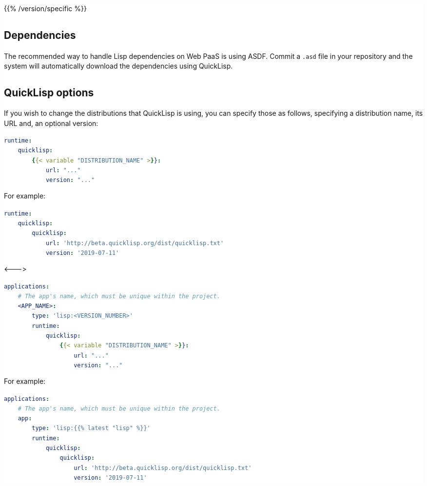 {{% /version/specific %}}

## Dependencies

The recommended way to handle Lisp dependencies on Web PaaS is using ASDF. Commit a `.asd` file in your repository and the system will automatically download the dependencies using QuickLisp.

## QuickLisp options

If you wish to change the distributions that QuickLisp is using, you can specify those as follows, specifying a distribution name, its URL and, an optional version:



```yaml {configFile="app"}
runtime:
    quicklisp:
        {{< variable "DISTRIBUTION_NAME" >}}:
            url: "..."
            version: "..."
```

For example:

```yaml {configFile="app"}
runtime:
    quicklisp:
        quicklisp:
            url: 'http://beta.quicklisp.org/dist/quicklisp.txt'
            version: '2019-07-11'
```

<--->

```yaml {configFile="app"}
applications:
    # The app's name, which must be unique within the project.
    <APP_NAME>:
        type: 'lisp:<VERSION_NUMBER>'
        runtime:
            quicklisp:
                {{< variable "DISTRIBUTION_NAME" >}}:
                    url: "..."
                    version: "..."
```

For example:

```yaml {configFile="app"}
applications:
    # The app's name, which must be unique within the project.
    app:
        type: 'lisp:{{% latest "lisp" %}}'
        runtime:
            quicklisp:
                quicklisp:
                    url: 'http://beta.quicklisp.org/dist/quicklisp.txt'
                    version: '2019-07-11'
```
